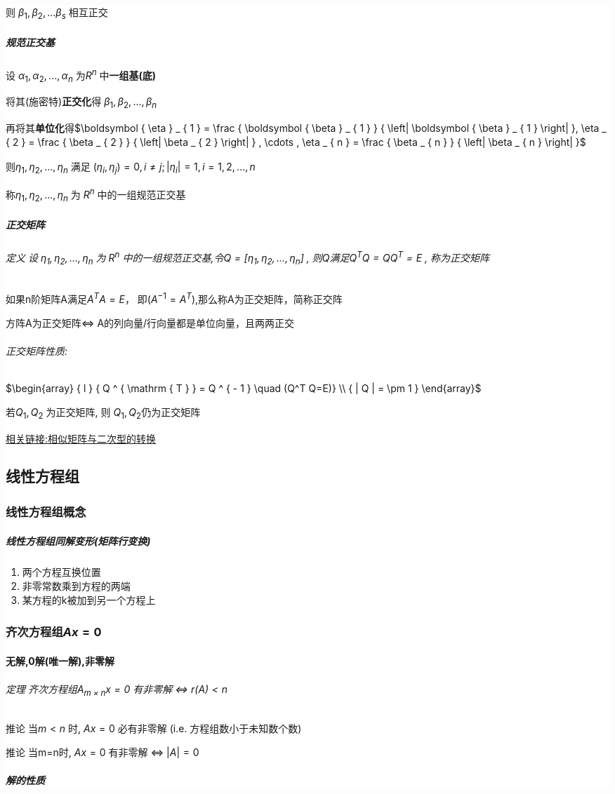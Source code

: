 则 $\beta_1, \beta_2, ... \beta_s$ 相互正交

##### 规范正交基

设 $\alpha_1, \alpha_2, ..., \alpha_n$ 为$R^n$ 中**一组基(底)**

将其(施密特)**正交化**得 $\beta_1, \beta_2, ..., \beta_n$ 

再将其**单位化**得$\boldsymbol { \eta } _ { 1 } = \frac { \boldsymbol { \beta } _ { 1 } } { \left| \boldsymbol { \beta } _ { 1 } \right| }, \eta _ { 2 } = \frac { \beta _ { 2 } } { \left| \beta _ { 2 } \right| } , \cdots , \eta _ { n } = \frac { \beta _ { n } } { \left| \beta _ { n } \right| }$

则$\eta_1, \eta_2, ... , \eta_n$ 满足 $(\eta_i, \eta_j)=0, i \neq j ;   |\eta_i|=1, i=1,2, ... , n$

称$\eta_1, \eta_2, ... , \eta_n$ 为 $R^n$ 中的一组规范正交基

##### 正交矩阵

###### 定义 设 $\eta_1, \eta_2, ... , \eta_n$ 为 $R^n$ 中的一组规范正交基,令$Q=[\eta_1, \eta_2, ... , \eta_n]$ , 则Q满足$Q^T Q = Q Q^T = E$ , 称为正交矩阵

如果n阶矩阵A满足$A^T A = E$， 即($A^{-1} = A^T$),那么称A为正交矩阵，简称正交阵

方阵A为正交矩阵$\Leftrightarrow$ A的列向量/行向量都是单位向量，且两两正交

###### 正交矩阵性质:

$\begin{array} { l } { Q ^ { \mathrm { T } } = Q ^ { - 1 }  \quad (Q^T Q=E)} \\
{ | Q | = \pm 1 } \end{array}$

若$Q_1, Q_2$ 为正交矩阵, 则 $Q_1, Q_2$仍为正交矩阵

[相关链接:相似矩阵与二次型的转换](https://blog.csdn.net/u012532559/article/details/44872181)

## 线性方程组

### 线性方程组概念

##### 线性方程组同解变形(矩阵行变换)

1. 两个方程互换位置
2. 非零常数乘到方程的两端
3. 某方程的k被加到另一个方程上

### 齐次方程组$Ax=0$

#### 无解,0解(唯一解),非零解

###### 定理 齐次方程组$A_{m\times n}x=0$ 有非零解 $\Leftrightarrow$ $r(A)<n$ 

推论 当$m<n$ 时, $Ax=0$ 必有非零解 (i.e. 方程组数小于未知数个数)

推论 当m=n时, $Ax=0$ 有非零解 $\Leftrightarrow$  $|A|=0$

##### 解的性质


[^3]: [矩阵特征值乘积等于矩阵行列式乘积的证明](https://www.zhihu.com/question/304671751)
[^1]: （一般的相似对角化是用特征向量可逆矩阵来实现相似对角化）
[^4]: A正定，证明$A^{-1}$正定